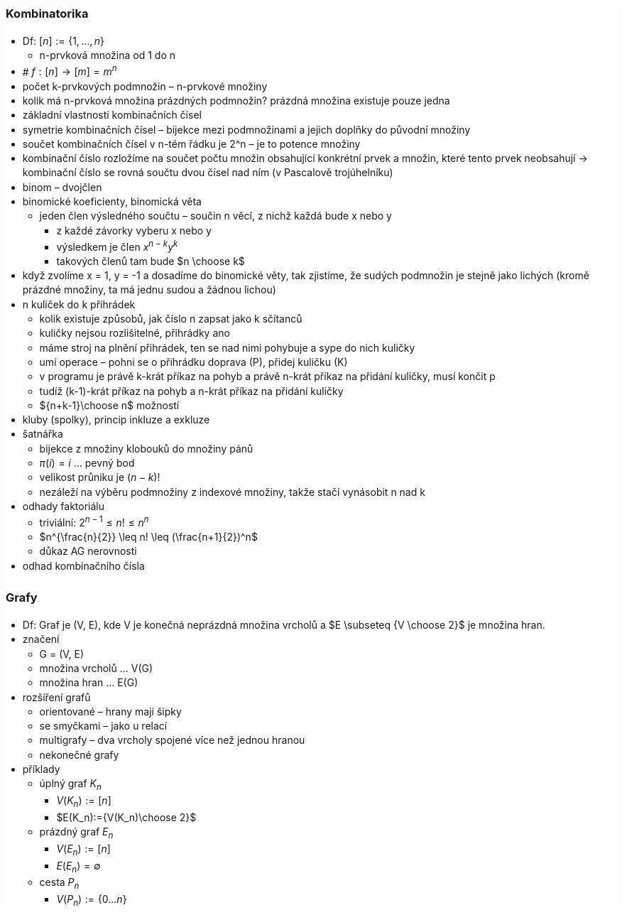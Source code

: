 ### Kombinatorika

- Df: $[n] := \{1, \dots, n\}$
	- n-prvková množina od 1 do n
- \# $f: [n] → [m] = m^n$
- počet k-prvkových podmnožin – n-prvkové množiny
- kolik má n-prvková množina prázdných podmnožin? prázdná množina existuje pouze jedna
- základní vlastnosti kombinačních čísel
- symetrie kombinačních čísel – bijekce mezi podmnožinami a jejich doplňky do původní množiny
- součet kombinačních čísel v n-tém řádku je 2^n – je to potence množiny
- kombinační číslo rozložíme na součet počtu množin obsahující konkrétní prvek a množin, které tento prvek neobsahují → kombinační číslo se rovná součtu dvou čísel nad ním (v Pascalově trojúhelníku)
- binom – dvojčlen
- binomické koeficienty, binomická věta
	- jeden člen výsledného součtu – součin n věcí, z nichž každá bude x nebo y
		- z každé závorky vyberu x nebo y
		- výsledkem je člen $x^{n-k}y^k$
		- takových členů tam bude $n \choose k$
- když zvolíme x = 1, y = -1 a dosadíme do binomické věty, tak zjistíme, že sudých podmnožin je stejně jako lichých (kromě prázdné množiny, ta má jednu sudou a žádnou lichou)
- n kuliček do k přihrádek
	- kolik existuje způsobů, jak číslo n zapsat jako k sčítanců
	- kuličky nejsou rozlišitelné, přihrádky ano
	- máme stroj na plnění přihrádek, ten se nad nimi pohybuje a sype do nich kuličky
	- umí operace – pohni se o přihrádku doprava (P), přidej kuličku (K)
	- v programu je právě k-krát příkaz na pohyb a právě n-krát příkaz na přidání kuličky, musí končit p
	- tudíž (k-1)-krát příkaz na pohyb a n-krát příkaz na přidání kuličky
	- ${n+k-1}\choose n$ možností
- kluby (spolky), princip inkluze a exkluze
- šatnářka
	- bijekce z množiny klobouků do množiny pánů
	- $\pi(i)=i$ … pevný bod
	- velikost průniku je $(n-k)!$
	- nezáleží na výběru podmnožiny z indexové množiny, takže stačí vynásobit n nad k
- odhady faktoriálu
	- triviální: $2^{n-1} \leq n! \leq n^n$
	- $n^{\frac{n}{2}} \leq n! \leq (\frac{n+1}{2})^n$
	- důkaz AG nerovnosti
- odhad kombinačního čísla

### Grafy

- Df: Graf je (V, E), kde V je konečná neprázdná množina vrcholů a $E \subseteq {V \choose 2}$ je množina hran.
- značení
	- G = (V, E)
	- množina vrcholů … V(G)
	- množina hran … E(G)
- rozšíření grafů
	- orientované – hrany mají šipky
	- se smyčkami – jako u relací
	- multigrafy – dva vrcholy spojené více než jednou hranou
	- nekonečné grafy
- příklady
	- úplný graf $K_n$
		- $V(K_n):=[n]$
		- $E(K_n):={V(K_n)\choose 2}$
	- prázdný graf $E_n$
		- $V(E_n):=[n]$
		- $E(E_n) =\emptyset$
	- cesta $P_n$
		- $V(P_n):=\{0\dots n\}$